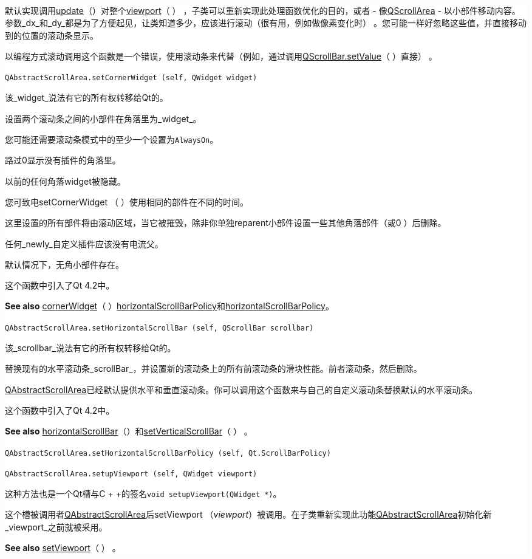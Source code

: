 默认实现调用[update](qwidget.html#update)（）对整个[viewport](qabstractscrollarea.html#viewport)（ ） ，子类可以重新实现此处理函数优化的目的，或者 - 像[QScrollArea](qscrollarea.html) - 以小部件移动内容。参数_dx_和_dy_都是为了方便起见，让类知道多少，应该进行滚动（很有用，例如做像素变化时） 。您可能一样好忽略这些值，并直接移动到的位置的滚动条显示。

以编程方式滚动调用这个函数是一个错误，使用滚动条来代替（例如，通过调用[QScrollBar.setValue](qabstractslider.html#value-prop)（ ）直接） 。

```
QAbstractScrollArea.setCornerWidget (self, QWidget widget)
```

该_widget_说法有它的所有权转移给Qt的。

设置两个滚动条之间的小部件在角落里为_widget_。

您可能还需要滚动条模式中的至少一个设置为`AlwaysOn`。

路过0显示没有插件的角落里。

以前的任何角落widget被隐藏。

您可致电setCornerWidget （ ）使用相同的部件在不同的时间。

这里设置的所有部件将由滚动区域，当它被摧毁，除非你单独reparent小部件设置一些其他角落部件（或0 ）后删除。

任何_newly_自定义插件应该没有电流父。

默认情况下，无角小部件存在。

这个函数中引入了Qt 4.2中。

**See also** [cornerWidget](qabstractscrollarea.html#cornerWidget)（ ）[horizontalScrollBarPolicy](qabstractscrollarea.html#horizontalScrollBarPolicy-prop)和[horizontalScrollBarPolicy](qabstractscrollarea.html#horizontalScrollBarPolicy-prop)。

```
QAbstractScrollArea.setHorizontalScrollBar (self, QScrollBar scrollbar)
```

该_scrollbar_说法有它的所有权转移给Qt的。

替换现有的水平滚动条_scrollBar_，并设置新的滚动条上的所有前滚动条的滑块性能。前者滚动条，然后删除。

[QAbstractScrollArea](qabstractscrollarea.html)已经默认提供水平和垂直滚动条。你可以调用这个函数来与自己的自定义滚动条替换默认的水平滚动条。

这个函数中引入了Qt 4.2中。

**See also** [horizontalScrollBar](qabstractscrollarea.html#horizontalScrollBar)（）和[setVerticalScrollBar](qabstractscrollarea.html#setVerticalScrollBar)（ ） 。

```
QAbstractScrollArea.setHorizontalScrollBarPolicy (self, Qt.ScrollBarPolicy)
```

```
QAbstractScrollArea.setupViewport (self, QWidget viewport)
```

这种方法也是一个Qt槽与C + +的签名`void setupViewport(QWidget *)`。

这个槽被调用者[QAbstractScrollArea](qabstractscrollarea.html)后setViewport （_viewport_）被调用。在子类重新实现此功能[QAbstractScrollArea](qabstractscrollarea.html)初始化新_viewport_之前就被采用。

**See also** [setViewport](qabstractscrollarea.html#setViewport)（ ） 。
